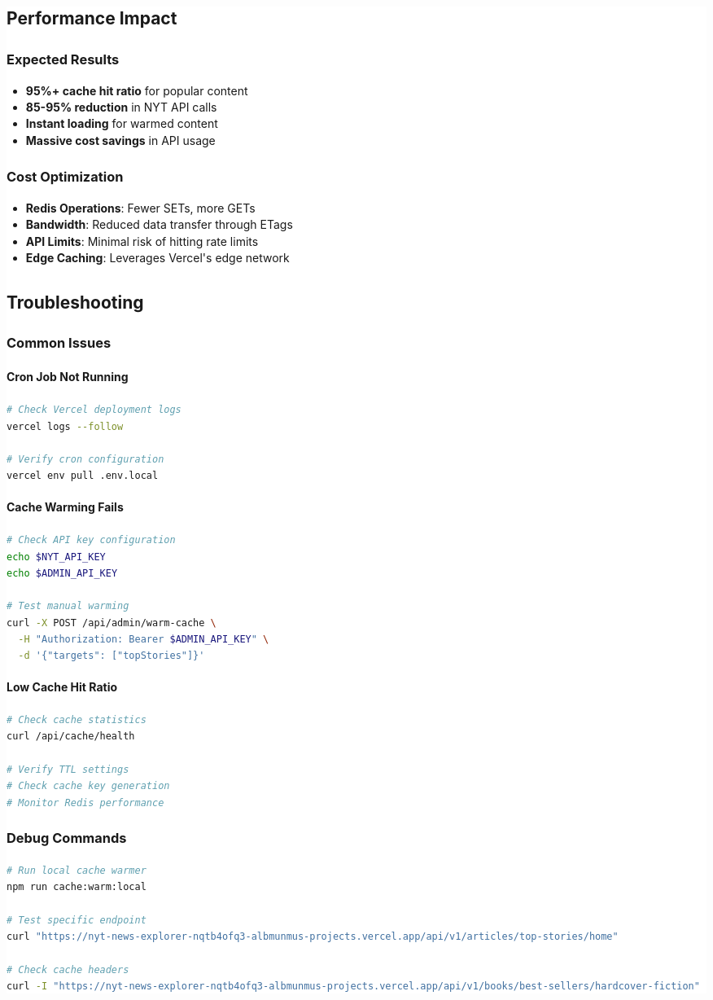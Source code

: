 ## Performance Impact

### Expected Results
- **95%+ cache hit ratio** for popular content
- **85-95% reduction** in NYT API calls
- **Instant loading** for warmed content
- **Massive cost savings** in API usage

### Cost Optimization
- **Redis Operations**: Fewer SETs, more GETs
- **Bandwidth**: Reduced data transfer through ETags
- **API Limits**: Minimal risk of hitting rate limits
- **Edge Caching**: Leverages Vercel's edge network

## Troubleshooting

### Common Issues

#### Cron Job Not Running
```bash
# Check Vercel deployment logs
vercel logs --follow

# Verify cron configuration
vercel env pull .env.local
```

#### Cache Warming Fails
```bash
# Check API key configuration
echo $NYT_API_KEY
echo $ADMIN_API_KEY

# Test manual warming
curl -X POST /api/admin/warm-cache \
  -H "Authorization: Bearer $ADMIN_API_KEY" \
  -d '{"targets": ["topStories"]}'
```

#### Low Cache Hit Ratio
```bash
# Check cache statistics
curl /api/cache/health

# Verify TTL settings
# Check cache key generation
# Monitor Redis performance
```

### Debug Commands
```bash
# Run local cache warmer
npm run cache:warm:local

# Test specific endpoint
curl "https://nyt-news-explorer-nqtb4ofq3-albmunmus-projects.vercel.app/api/v1/articles/top-stories/home"

# Check cache headers
curl -I "https://nyt-news-explorer-nqtb4ofq3-albmunmus-projects.vercel.app/api/v1/books/best-sellers/hardcover-fiction"
```
